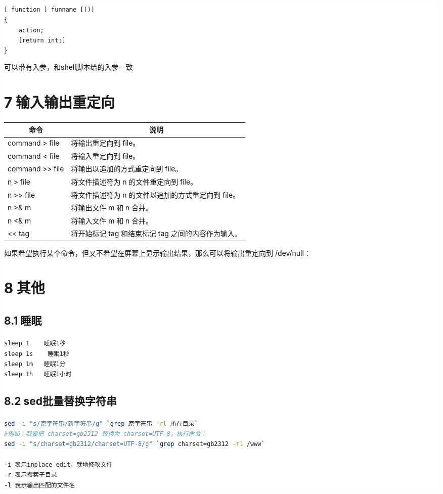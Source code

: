 ```Shell
[ function ] funname [()]
{
    action;
    [return int;]
}
```

可以带有入参，和shell脚本给的入参一致

# 7 输入输出重定向

| 命令            | 说明                                               |
| --------------- | -------------------------------------------------- |
| command > file  | 将输出重定向到 file。                              |
| command < file  | 将输入重定向到 file。                              |
| command >> file | 将输出以追加的方式重定向到 file。                  |
| n > file        | 将文件描述符为 n 的文件重定向到 file。             |
| n >> file       | 将文件描述符为 n 的文件以追加的方式重定向到 file。 |
| n >& m          | 将输出文件 m 和 n 合并。                           |
| n <& m          | 将输入文件 m 和 n 合并。                           |
| << tag          | 将开始标记 tag 和结束标记 tag 之间的内容作为输入。 |

 如果希望执行某个命令，但又不希望在屏幕上显示输出结果，那么可以将输出重定向到 /dev/null： 

# 8 其他

## 8.1 睡眠

```shell
sleep 1    睡眠1秒
sleep 1s    睡眠1秒
sleep 1m   睡眠1分
sleep 1h   睡眠1小时
```

## 8.2 sed批量替换字符串

```sh
sed -i "s/原字符串/新字符串/g" `grep 原字符串 -rl 所在目录`
#例如：我要把 charset=gb2312 替换为 charset=UTF-8，执行命令：
sed -i "s/charset=gb2312/charset=UTF-8/g" `grep charset=gb2312 -rl /www`

-i 表示inplace edit，就地修改文件
-r 表示搜索子目录
-l 表示输出匹配的文件名
```
